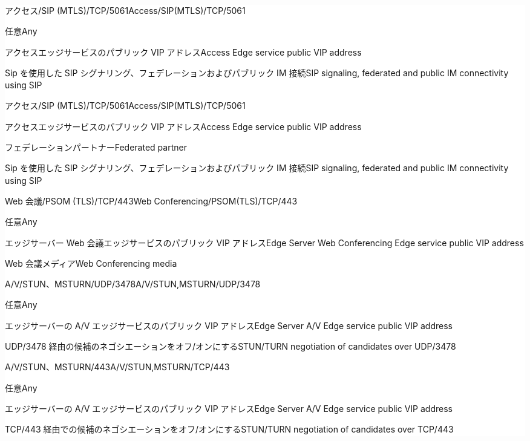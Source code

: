 <tr class="even">
<td><p><span data-ttu-id="e3390-243">アクセス/SIP (MTLS)/TCP/5061</span><span class="sxs-lookup"><span data-stu-id="e3390-243">Access/SIP(MTLS)/TCP/5061</span></span></p></td>
<td><p><span data-ttu-id="e3390-244">任意</span><span class="sxs-lookup"><span data-stu-id="e3390-244">Any</span></span></p></td>
<td><p><span data-ttu-id="e3390-245">アクセスエッジサービスのパブリック VIP アドレス</span><span class="sxs-lookup"><span data-stu-id="e3390-245">Access Edge service public VIP address</span></span></p></td>
<td><p><span data-ttu-id="e3390-246">Sip を使用した SIP シグナリング、フェデレーションおよびパブリック IM 接続</span><span class="sxs-lookup"><span data-stu-id="e3390-246">SIP signaling, federated and public IM connectivity using SIP</span></span></p></td>
</tr>
<tr class="odd">
<td><p><span data-ttu-id="e3390-247">アクセス/SIP (MTLS)/TCP/5061</span><span class="sxs-lookup"><span data-stu-id="e3390-247">Access/SIP(MTLS)/TCP/5061</span></span></p></td>
<td><p><span data-ttu-id="e3390-248">アクセスエッジサービスのパブリック VIP アドレス</span><span class="sxs-lookup"><span data-stu-id="e3390-248">Access Edge service public VIP address</span></span></p></td>
<td><p><span data-ttu-id="e3390-249">フェデレーションパートナー</span><span class="sxs-lookup"><span data-stu-id="e3390-249">Federated partner</span></span></p></td>
<td><p><span data-ttu-id="e3390-250">Sip を使用した SIP シグナリング、フェデレーションおよびパブリック IM 接続</span><span class="sxs-lookup"><span data-stu-id="e3390-250">SIP signaling, federated and public IM connectivity using SIP</span></span></p></td>
</tr>
<tr class="even">
<td><p><span data-ttu-id="e3390-251">Web 会議/PSOM (TLS)/TCP/443</span><span class="sxs-lookup"><span data-stu-id="e3390-251">Web Conferencing/PSOM(TLS)/TCP/443</span></span></p></td>
<td><p><span data-ttu-id="e3390-252">任意</span><span class="sxs-lookup"><span data-stu-id="e3390-252">Any</span></span></p></td>
<td><p><span data-ttu-id="e3390-253">エッジサーバー Web 会議エッジサービスのパブリック VIP アドレス</span><span class="sxs-lookup"><span data-stu-id="e3390-253">Edge Server Web Conferencing Edge service public VIP address</span></span></p></td>
<td><p><span data-ttu-id="e3390-254">Web 会議メディア</span><span class="sxs-lookup"><span data-stu-id="e3390-254">Web Conferencing media</span></span></p></td>
</tr>
<tr class="odd">
<td><p><span data-ttu-id="e3390-255">A/V/STUN、MSTURN/UDP/3478</span><span class="sxs-lookup"><span data-stu-id="e3390-255">A/V/STUN,MSTURN/UDP/3478</span></span></p></td>
<td><p><span data-ttu-id="e3390-256">任意</span><span class="sxs-lookup"><span data-stu-id="e3390-256">Any</span></span></p></td>
<td><p><span data-ttu-id="e3390-257">エッジサーバーの A/V エッジサービスのパブリック VIP アドレス</span><span class="sxs-lookup"><span data-stu-id="e3390-257">Edge Server A/V Edge service public VIP address</span></span></p></td>
<td><p><span data-ttu-id="e3390-258">UDP/3478 経由の候補のネゴシエーションをオフ/オンにする</span><span class="sxs-lookup"><span data-stu-id="e3390-258">STUN/TURN negotiation of candidates over UDP/3478</span></span></p></td>
</tr>
<tr class="even">
<td><p><span data-ttu-id="e3390-259">A/V/STUN、MSTURN/443</span><span class="sxs-lookup"><span data-stu-id="e3390-259">A/V/STUN,MSTURN/TCP/443</span></span></p></td>
<td><p><span data-ttu-id="e3390-260">任意</span><span class="sxs-lookup"><span data-stu-id="e3390-260">Any</span></span></p></td>
<td><p><span data-ttu-id="e3390-261">エッジサーバーの A/V エッジサービスのパブリック VIP アドレス</span><span class="sxs-lookup"><span data-stu-id="e3390-261">Edge Server A/V Edge service public VIP address</span></span></p></td>
<td><p><span data-ttu-id="e3390-262">TCP/443 経由での候補のネゴシエーションをオフ/オンにする</span><span class="sxs-lookup"><span data-stu-id="e3390-262">STUN/TURN negotiation of candidates over TCP/443</span></span></p></td>
</tr>
</tbody>
</table>
